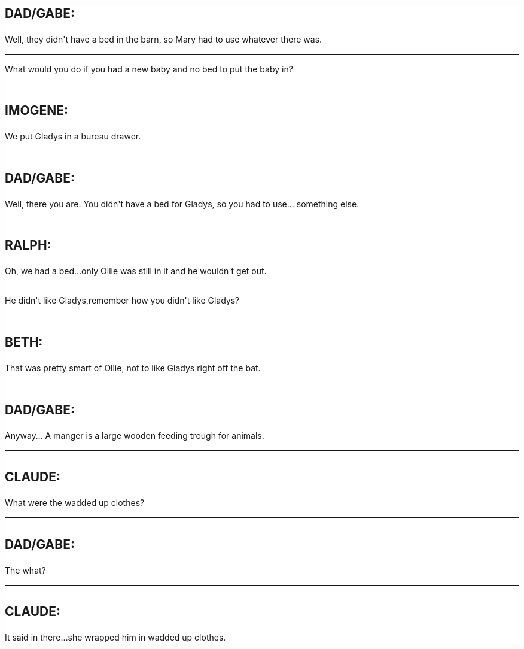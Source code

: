 
## DAD/GABE:
Well, they didn't have a bed in the barn, so Mary had to use whatever there was. 

---

What would you do if you had a new baby and no bed to put the baby in?

---

## IMOGENE:
We put Gladys in a bureau drawer.

---

## DAD/GABE:
Well, there you are. You didn't have a bed for Gladys, so you had to use… something else.

---

## RALPH:
Oh, we had a bed…only Ollie was still in it and he wouldn't get out. 

---

He didn't like Gladys,remember how you didn't like Gladys?

---

## BETH:
That was pretty smart of Ollie, not to like Gladys right off the bat.

---

## DAD/GABE:
Anyway… A manger is a large wooden feeding trough for animals.

---

## CLAUDE:
What were the wadded up clothes? 

---

## DAD/GABE:
The what?

---

## CLAUDE:
It said in there…she wrapped him in wadded up clothes.
